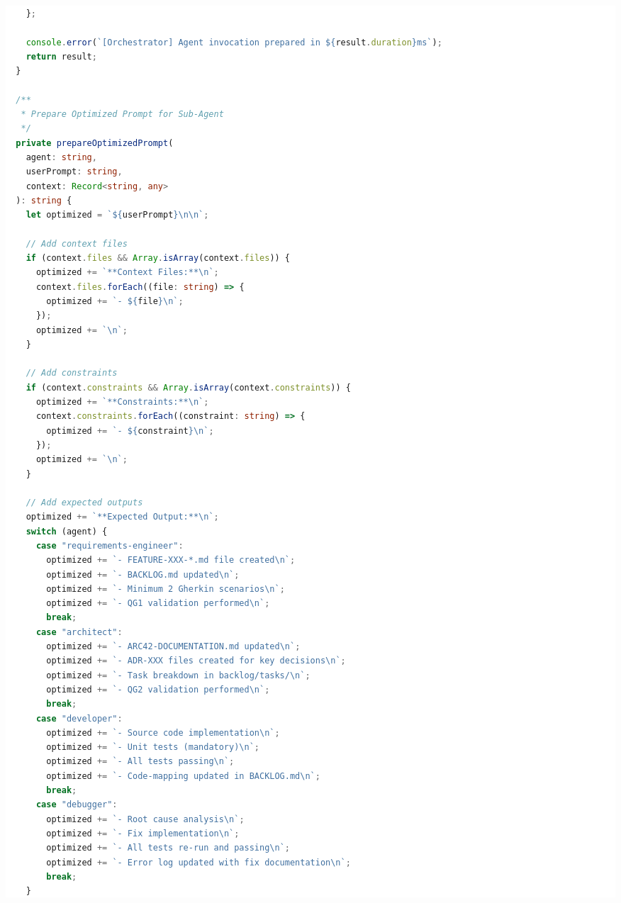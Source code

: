 ```typescript
    };

    console.error(`[Orchestrator] Agent invocation prepared in ${result.duration}ms`);
    return result;
  }

  /**
   * Prepare Optimized Prompt for Sub-Agent
   */
  private prepareOptimizedPrompt(
    agent: string,
    userPrompt: string,
    context: Record<string, any>
  ): string {
    let optimized = `${userPrompt}\n\n`;

    // Add context files
    if (context.files && Array.isArray(context.files)) {
      optimized += `**Context Files:**\n`;
      context.files.forEach((file: string) => {
        optimized += `- ${file}\n`;
      });
      optimized += `\n`;
    }

    // Add constraints
    if (context.constraints && Array.isArray(context.constraints)) {
      optimized += `**Constraints:**\n`;
      context.constraints.forEach((constraint: string) => {
        optimized += `- ${constraint}\n`;
      });
      optimized += `\n`;
    }

    // Add expected outputs
    optimized += `**Expected Output:**\n`;
    switch (agent) {
      case "requirements-engineer":
        optimized += `- FEATURE-XXX-*.md file created\n`;
        optimized += `- BACKLOG.md updated\n`;
        optimized += `- Minimum 2 Gherkin scenarios\n`;
        optimized += `- QG1 validation performed\n`;
        break;
      case "architect":
        optimized += `- ARC42-DOCUMENTATION.md updated\n`;
        optimized += `- ADR-XXX files created for key decisions\n`;
        optimized += `- Task breakdown in backlog/tasks/\n`;
        optimized += `- QG2 validation performed\n`;
        break;
      case "developer":
        optimized += `- Source code implementation\n`;
        optimized += `- Unit tests (mandatory)\n`;
        optimized += `- All tests passing\n`;
        optimized += `- Code-mapping updated in BACKLOG.md\n`;
        break;
      case "debugger":
        optimized += `- Root cause analysis\n`;
        optimized += `- Fix implementation\n`;
        optimized += `- All tests re-run and passing\n`;
        optimized += `- Error log updated with fix documentation\n`;
        break;
    }

```